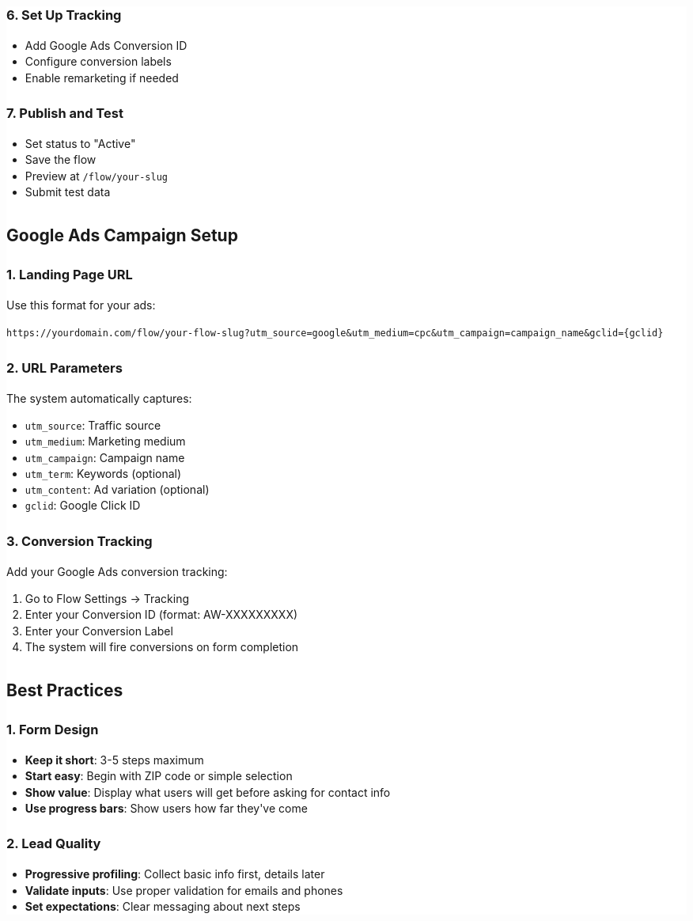 ### 6. Set Up Tracking
- Add Google Ads Conversion ID
- Configure conversion labels
- Enable remarketing if needed

### 7. Publish and Test
- Set status to "Active"
- Save the flow
- Preview at `/flow/your-slug`
- Submit test data

## Google Ads Campaign Setup

### 1. Landing Page URL
Use this format for your ads:
```
https://yourdomain.com/flow/your-flow-slug?utm_source=google&utm_medium=cpc&utm_campaign=campaign_name&gclid={gclid}
```

### 2. URL Parameters
The system automatically captures:
- `utm_source`: Traffic source
- `utm_medium`: Marketing medium
- `utm_campaign`: Campaign name
- `utm_term`: Keywords (optional)
- `utm_content`: Ad variation (optional)
- `gclid`: Google Click ID

### 3. Conversion Tracking
Add your Google Ads conversion tracking:
1. Go to Flow Settings → Tracking
2. Enter your Conversion ID (format: AW-XXXXXXXXX)
3. Enter your Conversion Label
4. The system will fire conversions on form completion

## Best Practices

### 1. Form Design
- **Keep it short**: 3-5 steps maximum
- **Start easy**: Begin with ZIP code or simple selection
- **Show value**: Display what users will get before asking for contact info
- **Use progress bars**: Show users how far they've come

### 2. Lead Quality
- **Progressive profiling**: Collect basic info first, details later
- **Validate inputs**: Use proper validation for emails and phones
- **Set expectations**: Clear messaging about next steps
